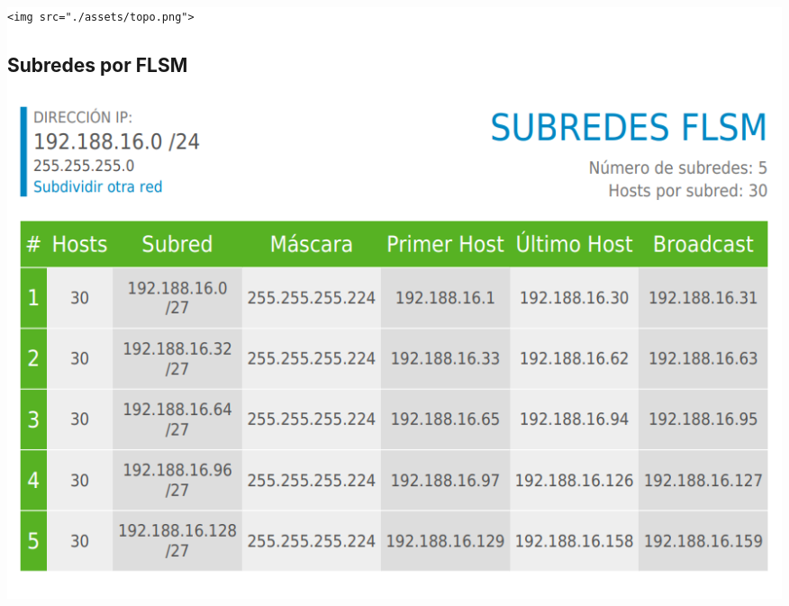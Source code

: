     <img src="./assets/topo.png">
</p>

## Subredes por FLSM
<p align="center">
    <img src="./assets/flsm.png">
</p>
